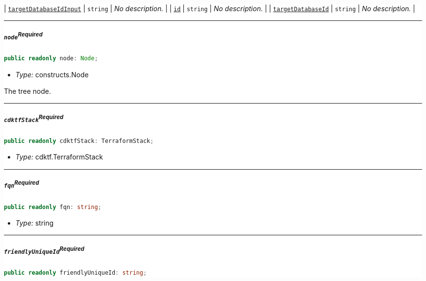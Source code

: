 | <code><a href="#rhizo-co-terraform-provider-oci.dataOciDataSafeTargetDatabasePeerTargetDatabases.DataOciDataSafeTargetDatabasePeerTargetDatabasesA.property.targetDatabaseIdInput">targetDatabaseIdInput</a></code> | <code>string</code> | *No description.* |
| <code><a href="#rhizo-co-terraform-provider-oci.dataOciDataSafeTargetDatabasePeerTargetDatabases.DataOciDataSafeTargetDatabasePeerTargetDatabasesA.property.id">id</a></code> | <code>string</code> | *No description.* |
| <code><a href="#rhizo-co-terraform-provider-oci.dataOciDataSafeTargetDatabasePeerTargetDatabases.DataOciDataSafeTargetDatabasePeerTargetDatabasesA.property.targetDatabaseId">targetDatabaseId</a></code> | <code>string</code> | *No description.* |

---

##### `node`<sup>Required</sup> <a name="node" id="rhizo-co-terraform-provider-oci.dataOciDataSafeTargetDatabasePeerTargetDatabases.DataOciDataSafeTargetDatabasePeerTargetDatabasesA.property.node"></a>

```typescript
public readonly node: Node;
```

- *Type:* constructs.Node

The tree node.

---

##### `cdktfStack`<sup>Required</sup> <a name="cdktfStack" id="rhizo-co-terraform-provider-oci.dataOciDataSafeTargetDatabasePeerTargetDatabases.DataOciDataSafeTargetDatabasePeerTargetDatabasesA.property.cdktfStack"></a>

```typescript
public readonly cdktfStack: TerraformStack;
```

- *Type:* cdktf.TerraformStack

---

##### `fqn`<sup>Required</sup> <a name="fqn" id="rhizo-co-terraform-provider-oci.dataOciDataSafeTargetDatabasePeerTargetDatabases.DataOciDataSafeTargetDatabasePeerTargetDatabasesA.property.fqn"></a>

```typescript
public readonly fqn: string;
```

- *Type:* string

---

##### `friendlyUniqueId`<sup>Required</sup> <a name="friendlyUniqueId" id="rhizo-co-terraform-provider-oci.dataOciDataSafeTargetDatabasePeerTargetDatabases.DataOciDataSafeTargetDatabasePeerTargetDatabasesA.property.friendlyUniqueId"></a>

```typescript
public readonly friendlyUniqueId: string;
```
